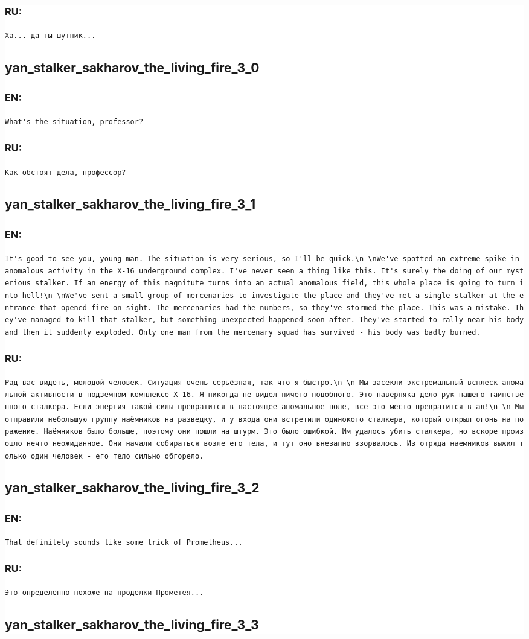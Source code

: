 ### RU:
```
Ха... да ты шутник...
```
## yan_stalker_sakharov_the_living_fire_3_0

### EN:
```
What's the situation, professor?
```

### RU:
```
Как обстоят дела, профессор?
```
## yan_stalker_sakharov_the_living_fire_3_1

### EN:
```
It's good to see you, young man. The situation is very serious, so I'll be quick.\n \nWe've spotted an extreme spike in anomalous activity in the X-16 underground complex. I've never seen a thing like this. It's surely the doing of our mysterious stalker. If an energy of this magnitute turns into an actual anomalous field, this whole place is going to turn into hell!\n \nWe've sent a small group of mercenaries to investigate the place and they've met a single stalker at the entrance that opened fire on sight. The mercenaries had the numbers, so they've stormed the place. This was a mistake. They've managed to kill that stalker, but something unexpected happened soon after. They've started to rally near his body and then it suddenly exploded. Only one man from the mercenary squad has survived - his body was badly burned.
```

### RU:
```
Рад вас видеть, молодой человек. Ситуация очень серьёзная, так что я быстро.\n \n Мы засекли экстремальный всплеск аномальной активности в подземном комплексе X-16. Я никогда не видел ничего подобного. Это наверняка дело рук нашего таинственного сталкера. Если энергия такой силы превратится в настоящее аномальное поле, все это место превратится в ад!\n \n Мы отправили небольшую группу наёмников на разведку, и у входа они встретили одинокого сталкера, который открыл огонь на поражение. Наёмников было больше, поэтому они пошли на штурм. Это было ошибкой. Им удалось убить сталкера, но вскоре произошло нечто неожиданное. Они начали собираться возле его тела, и тут оно внезапно взорвалось. Из отряда наемников выжил только один человек - его тело сильно обгорело.
```
## yan_stalker_sakharov_the_living_fire_3_2

### EN:
```
That definitely sounds like some trick of Prometheus...
```

### RU:
```
Это определенно похоже на проделки Прометея...
```
## yan_stalker_sakharov_the_living_fire_3_3
